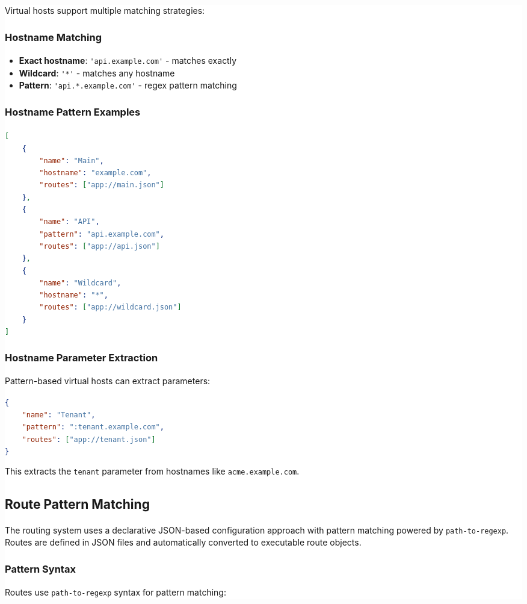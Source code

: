 Virtual hosts support multiple matching strategies:

### Hostname Matching

- **Exact hostname**: `'api.example.com'` - matches exactly
- **Wildcard**: `'*'` - matches any hostname
- **Pattern**: `'api.*.example.com'` - regex pattern matching

### Hostname Pattern Examples

```json
[
    {
        "name": "Main",
        "hostname": "example.com",
        "routes": ["app://main.json"]
    },
    {
        "name": "API",
        "pattern": "api.example.com",
        "routes": ["app://api.json"]
    },
    {
        "name": "Wildcard",
        "hostname": "*",
        "routes": ["app://wildcard.json"]
    }
]
```

### Hostname Parameter Extraction

Pattern-based virtual hosts can extract parameters:

```json
{
    "name": "Tenant",
    "pattern": ":tenant.example.com",
    "routes": ["app://tenant.json"]
}
```

This extracts the `tenant` parameter from hostnames like `acme.example.com`.

## Route Pattern Matching

The routing system uses a declarative JSON-based configuration approach with pattern matching powered by `path-to-regexp`. Routes are defined in JSON files and automatically converted to executable route objects.

### Pattern Syntax

Routes use `path-to-regexp` syntax for pattern matching:
